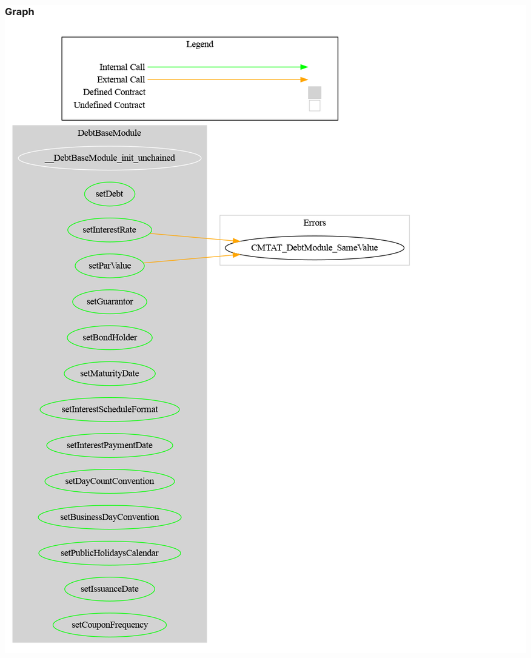 ### Graph

![surya_graph_DebtBaseModule.sol](../../../../schema/surya_graph/surya_graph_DebtBaseModule.sol.png)

